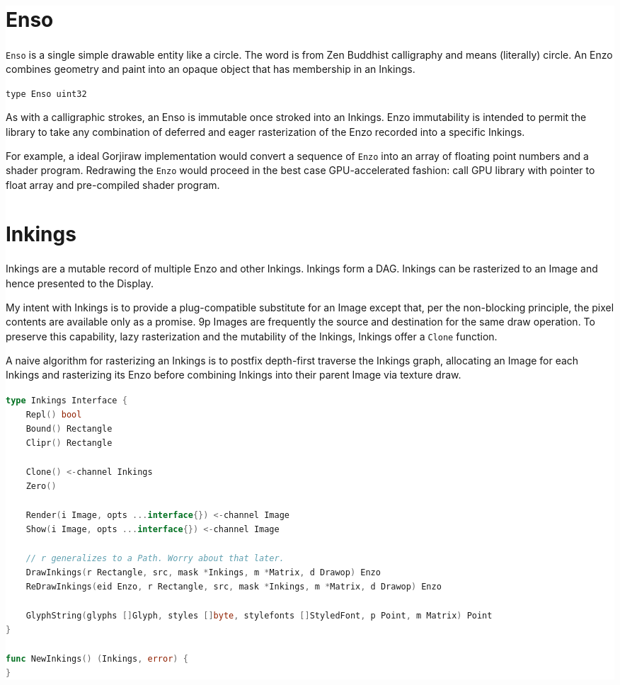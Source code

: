# Enso
`Enso` is a single simple drawable entity like a circle. The word is
from Zen Buddhist calligraphy and means (literally) circle. An Enzo
combines geometry and paint into an opaque object that has membership
in an Inkings.

```
type Enso uint32
```

As with a calligraphic strokes, an Enso is immutable once stroked into
an Inkings. Enzo immutability is intended to permit the library to
take any combination of deferred and eager rasterization of the Enzo
recorded into a specific Inkings.

For example, a ideal Gorjiraw implementation would convert a sequence
of `Enzo` into an array of floating point numbers and a shader
program. Redrawing the `Enzo` would proceed in the best case
GPU-accelerated fashion: call GPU library with pointer to float array
and pre-compiled shader program.

# Inkings
Inkings are a mutable record of multiple Enzo and other Inkings.
Inkings form a DAG. Inkings can be rasterized to an Image and hence
presented to the Display.

My intent with Inkings is to provide a plug-compatible substitute for
an Image except that, per the non-blocking principle, the pixel
contents are available only as a promise. 9p Images are frequently the
source and destination for the same draw operation. To preserve
this capability, lazy rasterization and the mutability of the Inkings,
Inkings offer a `Clone` function.

A naive algorithm for rasterizing an Inkings is to postfix depth-first
traverse the Inkings graph, allocating an Image for each Inkings and
rasterizing its Enzo before combining Inkings into their parent Image
via texture draw.

```go
type Inkings Interface {
	Repl() bool
	Bound() Rectangle
	Clipr() Rectangle

	Clone() <-channel Inkings
	Zero()

	Render(i Image, opts ...interface{}) <-channel Image
	Show(i Image, opts ...interface{}) <-channel Image

	// r generalizes to a Path. Worry about that later.
	DrawInkings(r Rectangle, src, mask *Inkings, m *Matrix, d Drawop) Enzo
	ReDrawInkings(eid Enzo, r Rectangle, src, mask *Inkings, m *Matrix, d Drawop) Enzo

	GlyphString(glyphs []Glyph, styles []byte, stylefonts []StyledFont, p Point, m Matrix) Point
}

func NewInkings() (Inkings, error) {
}
```
